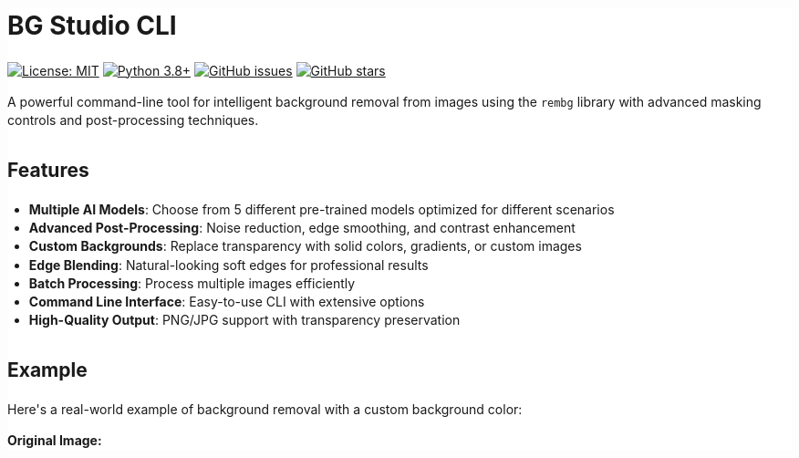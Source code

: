 # BG Studio CLI

[![License: MIT](https://img.shields.io/badge/License-MIT-yellow.svg)](https://opensource.org/licenses/MIT)
[![Python 3.8+](https://img.shields.io/badge/python-3.8+-blue.svg)](https://www.python.org/downloads/)
[![GitHub issues](https://img.shields.io/github/issues/MichailSemoglou/bg-studio-cli)](https://github.com/MichailSemoglou/bg-studio-cli/issues)
[![GitHub stars](https://img.shields.io/github/stars/MichailSemoglou/bg-studio-cli)](https://github.com/MichailSemoglou/bg-studio-cli/stargazers)

A powerful command-line tool for intelligent background removal from images using the `rembg` library with advanced masking controls and post-processing techniques.

## Features

- **Multiple AI Models**: Choose from 5 different pre-trained models optimized for different scenarios
- **Advanced Post-Processing**: Noise reduction, edge smoothing, and contrast enhancement
- **Custom Backgrounds**: Replace transparency with solid colors, gradients, or custom images
- **Edge Blending**: Natural-looking soft edges for professional results
- **Batch Processing**: Process multiple images efficiently
- **Command Line Interface**: Easy-to-use CLI with extensive options
- **High-Quality Output**: PNG/JPG support with transparency preservation

## Example

Here's a real-world example of background removal with a custom background color:

**Original Image:**
